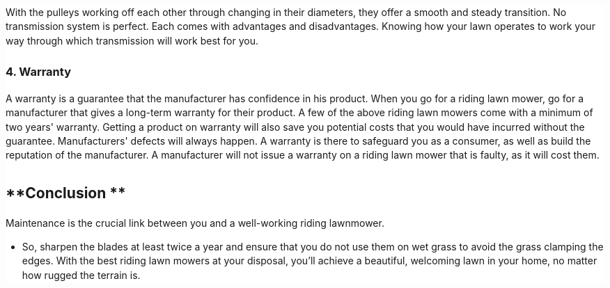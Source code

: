 With the pulleys working off each other through changing in their diameters, they offer a smooth and steady transition.
No transmission system is perfect. Each comes with advantages and disadvantages. Knowing how your lawn operates to work your way through which transmission will work best for you.
### **4. Warranty**
A warranty is a guarantee that the manufacturer has confidence in his product. When you go for a riding lawn mower, go for a manufacturer that gives a long-term warranty for their product. A few of the above riding lawn mowers come with a minimum of two years' warranty.
Getting a product on warranty will also save you potential costs that you would have incurred without the guarantee. Manufacturers' defects will always happen.
A warranty is there to safeguard you as a consumer, as well as build the reputation of the manufacturer. A manufacturer will not issue a warranty on a riding lawn mower that is faulty, as it will cost them.
## **Conclusion **
Maintenance is the crucial link between you and a well-working riding lawnmower.
- So, sharpen the blades at least twice a year and ensure that you do not use them on wet grass to avoid the grass clamping the edges.
With the best riding lawn mowers at your disposal, you’ll achieve a beautiful, welcoming lawn in your home, no matter how rugged the terrain is.
